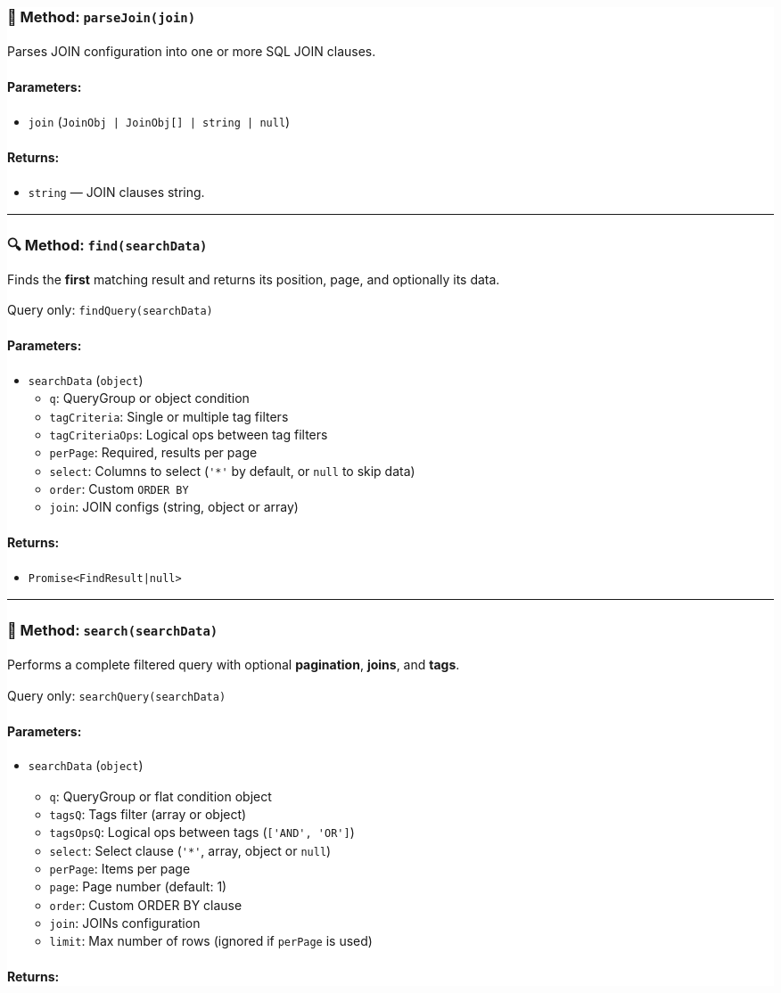 
### 🧩 Method: `parseJoin(join)`

Parses JOIN configuration into one or more SQL JOIN clauses.

#### Parameters:
- `join` (`JoinObj | JoinObj[] | string | null`)

#### Returns:
- `string` — JOIN clauses string.

---

### 🔍 Method: `find(searchData)`

Finds the **first** matching result and returns its position, page, and optionally its data.

Query only: `findQuery(searchData)`

#### Parameters:
- `searchData` (`object`)
  - `q`: QueryGroup or object condition
  - `tagCriteria`: Single or multiple tag filters
  - `tagCriteriaOps`: Logical ops between tag filters
  - `perPage`: Required, results per page
  - `select`: Columns to select (`'*'` by default, or `null` to skip data)
  - `order`: Custom `ORDER BY`
  - `join`: JOIN configs (string, object or array)

#### Returns:
- `Promise<FindResult|null>`

---

### 🔎 Method: `search(searchData)`

Performs a complete filtered query with optional **pagination**, **joins**, and **tags**.

Query only: `searchQuery(searchData)`

#### Parameters:

* `searchData` (`object`)

  * `q`: QueryGroup or flat condition object
  * `tagsQ`: Tags filter (array or object)
  * `tagsOpsQ`: Logical ops between tags (`['AND', 'OR']`)
  * `select`: Select clause (`'*'`, array, object or `null`)
  * `perPage`: Items per page
  * `page`: Page number (default: 1)
  * `order`: Custom ORDER BY clause
  * `join`: JOINs configuration
  * `limit`: Max number of rows (ignored if `perPage` is used)

#### Returns:
